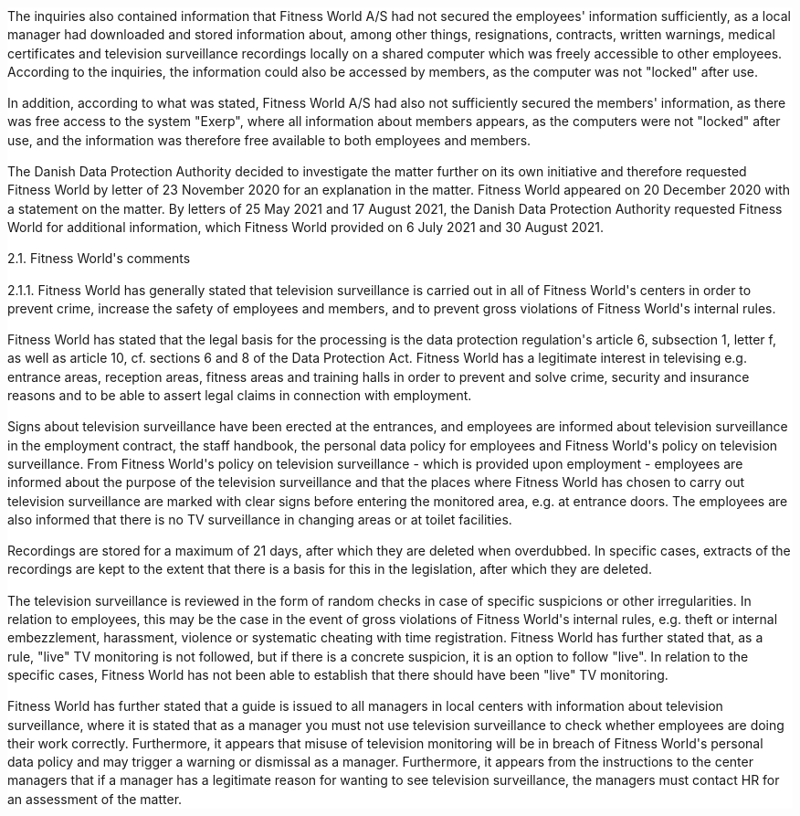 The inquiries also contained information that Fitness World A/S had not secured the employees' information sufficiently, as a local manager had downloaded and stored information about, among other things, resignations, contracts, written warnings, medical certificates and television surveillance recordings locally on a shared computer which was freely accessible to other employees. According to the inquiries, the information could also be accessed by members, as the computer was not "locked" after use.

In addition, according to what was stated, Fitness World A/S had also not sufficiently secured the members' information, as there was free access to the system "Exerp", where all information about members appears, as the computers were not "locked" after use, and the information was therefore free available to both employees and members.

The Danish Data Protection Authority decided to investigate the matter further on its own initiative and therefore requested Fitness World by letter of 23 November 2020 for an explanation in the matter. Fitness World appeared on 20 December 2020 with a statement on the matter. By letters of 25 May 2021 and 17 August 2021, the Danish Data Protection Authority requested Fitness World for additional information, which Fitness World provided on 6 July 2021 and 30 August 2021.

2.1. Fitness World's comments

2.1.1. Fitness World has generally stated that television surveillance is carried out in all of Fitness World's centers in order to prevent crime, increase the safety of employees and members, and to prevent gross violations of Fitness World's internal rules.

Fitness World has stated that the legal basis for the processing is the data protection regulation's article 6, subsection 1, letter f, as well as article 10, cf. sections 6 and 8 of the Data Protection Act. Fitness World has a legitimate interest in televising e.g. entrance areas, reception areas, fitness areas and training halls in order to prevent and solve crime, security and insurance reasons and to be able to assert legal claims in connection with employment.

Signs about television surveillance have been erected at the entrances, and employees are informed about television surveillance in the employment contract, the staff handbook, the personal data policy for employees and Fitness World's policy on television surveillance. From Fitness World's policy on television surveillance - which is provided upon employment - employees are informed about the purpose of the television surveillance and that the places where Fitness World has chosen to carry out television surveillance are marked with clear signs before entering the monitored area, e.g. at entrance doors. The employees are also informed that there is no TV surveillance in changing areas or at toilet facilities.

Recordings are stored for a maximum of 21 days, after which they are deleted when overdubbed. In specific cases, extracts of the recordings are kept to the extent that there is a basis for this in the legislation, after which they are deleted.

The television surveillance is reviewed in the form of random checks in case of specific suspicions or other irregularities. In relation to employees, this may be the case in the event of gross violations of Fitness World's internal rules, e.g. theft or internal embezzlement, harassment, violence or systematic cheating with time registration. Fitness World has further stated that, as a rule, "live" TV monitoring is not followed, but if there is a concrete suspicion, it is an option to follow "live". In relation to the specific cases, Fitness World has not been able to establish that there should have been "live" TV monitoring.

Fitness World has further stated that a guide is issued to all managers in local centers with information about television surveillance, where it is stated that as a manager you must not use television surveillance to check whether employees are doing their work correctly. Furthermore, it appears that misuse of television monitoring will be in breach of Fitness World's personal data policy and may trigger a warning or dismissal as a manager. Furthermore, it appears from the instructions to the center managers that if a manager has a legitimate reason for wanting to see television surveillance, the managers must contact HR for an assessment of the matter.
